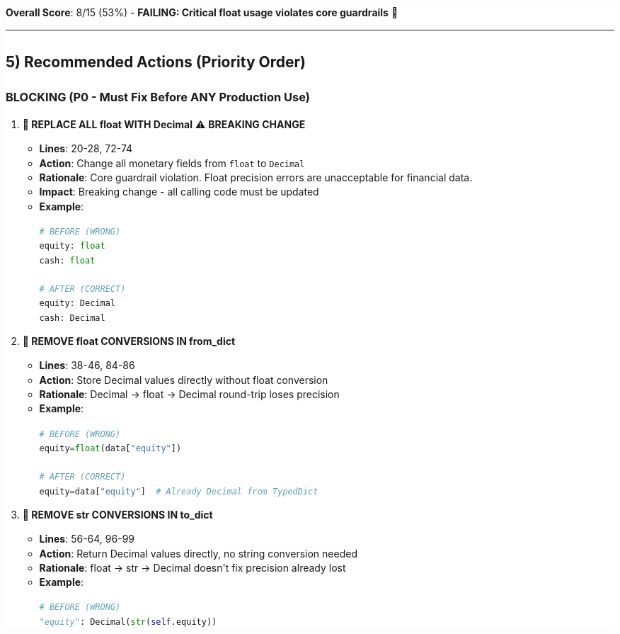 **Overall Score**: 8/15 (53%) - **FAILING: Critical float usage violates core guardrails** 🚨

---

## 5) Recommended Actions (Priority Order)

### BLOCKING (P0 - Must Fix Before ANY Production Use)

1. **🚨 REPLACE ALL float WITH Decimal** ⚠️ **BREAKING CHANGE**
   - **Lines**: 20-28, 72-74
   - **Action**: Change all monetary fields from `float` to `Decimal`
   - **Rationale**: Core guardrail violation. Float precision errors are unacceptable for financial data.
   - **Impact**: Breaking change - all calling code must be updated
   - **Example**:
     ```python
     # BEFORE (WRONG)
     equity: float
     cash: float
     
     # AFTER (CORRECT)
     equity: Decimal
     cash: Decimal
     ```

2. **🚨 REMOVE float CONVERSIONS IN from_dict**
   - **Lines**: 38-46, 84-86
   - **Action**: Store Decimal values directly without float conversion
   - **Rationale**: Decimal → float → Decimal round-trip loses precision
   - **Example**:
     ```python
     # BEFORE (WRONG)
     equity=float(data["equity"])
     
     # AFTER (CORRECT)
     equity=data["equity"]  # Already Decimal from TypedDict
     ```

3. **🚨 REMOVE str CONVERSIONS IN to_dict**
   - **Lines**: 56-64, 96-99
   - **Action**: Return Decimal values directly, no string conversion needed
   - **Rationale**: float → str → Decimal doesn't fix precision already lost
   - **Example**:
     ```python
     # BEFORE (WRONG)
     "equity": Decimal(str(self.equity))
     